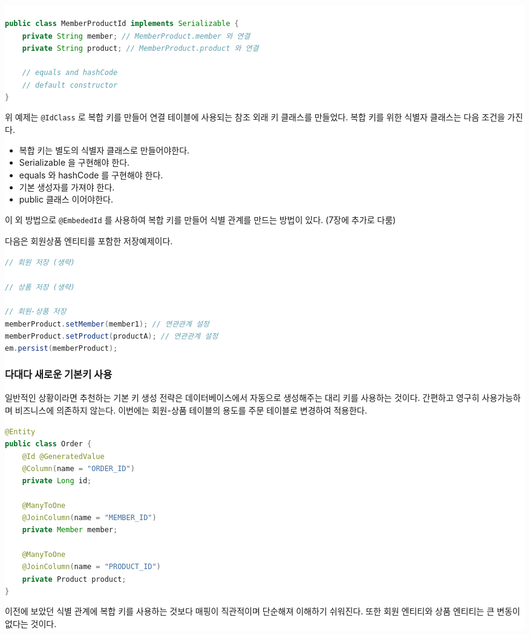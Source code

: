 ```java

public class MemberProductId implements Serializable {
    private String member; // MemberProduct.member 와 연결
    private String product; // MemberProduct.product 와 연결

    // equals and hashCode
    // default constructor
}
```

위 예제는 `@IdClass` 로 복합 키를 만들어 연결 테이블에 사용되는 참조 외래 키 클래스를 만들었다. 복합 키를 위한 식별자 클래스는 다음 조건을 가진다.

- 복합 키는 별도의 식별자 클래스로 만들어야한다.
- Serializable 을 구현해야 한다.
- equals 와 hashCode 를 구현해야 한다.
- 기본 생성자를 가져야 한다.
- public 클래스 이어야한다.

이 외 방법으로 `@EmbededId` 를 사용하여 복합 키를 만들어 식별 관계를 만드는 방법이 있다. (7장에 추가로 다룸)

다음은 회원상품 엔티티를 포함한 저장예제이다.

```java
// 회원 저장 (생략)

// 상품 저장 (생략)

// 회원-상품 저장
memberProduct.setMember(member1); // 연관관계 설정
memberProduct.setProduct(productA); // 연관관계 설정
em.persist(memberProduct);
```

### 다대다 새로운 기본키 사용

일반적인 상황이라면 추천하는 기본 키 생성 전략은 데이터베이스에서 자동으로 생성해주는 대리 키를 사용하는 것이다. 간편하고 영구히 사용가능하며 비즈니스에 의존하지 않는다. 이번에는 회원-상품 테이블의 용도를 주문 테이블로 변경하여 적용한다.

```java
@Entity
public class Order {
    @Id @GeneratedValue
    @Column(name = "ORDER_ID")
    private Long id;

    @ManyToOne
    @JoinColumn(name = "MEMBER_ID")
    private Member member;

    @ManyToOne
    @JoinColumn(name = "PRODUCT_ID")
    private Product product;
}
```

이전에 보았던 식별 관계에 복합 키를 사용하는 것보다 매핑이 직관적이며 단순해져 이해하기 쉬워진다. 또한 회원 엔티티와 상품 엔티티는 큰 변동이 없다는 것이다.
